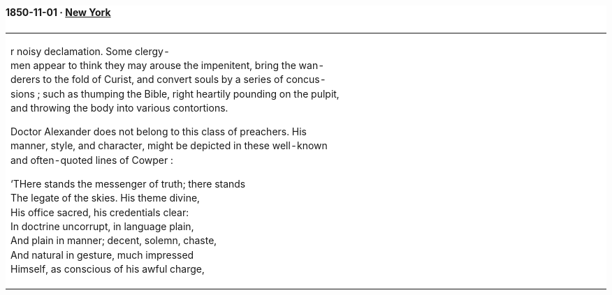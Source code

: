 #### 1850-11-01 &middot; [New York](http://dbpedia.org/resource/New_York_City)

<table style="width: 100%;"><tr><td style="width: 50%">

r noisy declamation. Some clergy-  
men appear to think they may arouse the impenitent, bring the wan-  
derers to the fold of Curist, and convert souls by a series of concus-  
sions ; such as thumping the Bible, right heartily pounding on the pulpit,  
and throwing the body into various contortions.  
  
Doctor Alexander does not belong to this class of preachers. His  
manner, style, and character, might be depicted in these well-known  
and often-quoted lines of Cowper :  
  
‘THere stands the messenger of truth; there stands  
The legate of the skies. His theme divine,  
His office sacred, his credentials clear:  
In doctrine uncorrupt, in language plain,  
And plain in manner; decent, solemn, chaste,  
And natural in gesture, much impressed  
Himself, as conscious of his awful charge,  
